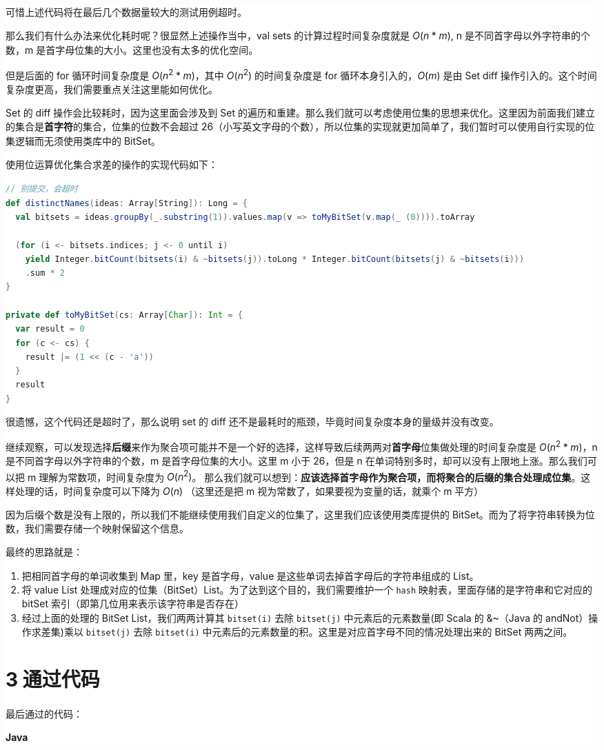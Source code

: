 可惜上述代码将在最后几个数据量较大的测试用例超时。

那么我们有什么办法来优化耗时呢？很显然上述操作当中，val sets 的计算过程时间复杂度就是 $O(n * m)$, n 是不同首字母以外字符串的个数，m 是首字母位集的大小。这里也没有太多的优化空间。

但是后面的 for 循环时间复杂度是 $O(n^2 * m)$，其中 $O(n^2)$ 的时间复杂度是 for 循环本身引入的，$O(m)$ 是由 Set diff 操作引入的。这个时间复杂度更高，我们需要重点关注这里能如何优化。

Set 的 diff 操作会比较耗时，因为这里面会涉及到 Set 的遍历和重建。那么我们就可以考虑使用位集的思想来优化。这里因为前面我们建立的集合是**首字符**的集合，位集的位数不会超过 26（小写英文字母的个数），所以位集的实现就更加简单了，我们暂时可以使用自行实现的位集逻辑而无须使用类库中的 BitSet。

使用位运算优化集合求差的操作的实现代码如下：

```scala
// 别提交，会超时
def distinctNames(ideas: Array[String]): Long = {
  val bitsets = ideas.groupBy(_.substring(1)).values.map(v => toMyBitSet(v.map(_ (0)))).toArray

  (for (i <- bitsets.indices; j <- 0 until i)
    yield Integer.bitCount(bitsets(i) & ~bitsets(j)).toLong * Integer.bitCount(bitsets(j) & ~bitsets(i)))
    .sum * 2
}

private def toMyBitSet(cs: Array[Char]): Int = {
  var result = 0
  for (c <- cs) {
    result |= (1 << (c - 'a'))
  }
  result
}
```

很遗憾，这个代码还是超时了，那么说明 set 的 diff 还不是最耗时的瓶颈，毕竟时间复杂度本身的量级并没有改变。

继续观察，可以发现选择**后缀**来作为聚合项可能并不是一个好的选择，这样导致后续两两对**首字母**位集做处理的时间复杂度是 $O(n^2 * m)$，n 是不同首字母以外字符串的个数，m 是首字母位集的大小。这里 m 小于 26，但是 n 在单词特别多时，却可以没有上限地上涨。那么我们可以把 m 理解为常数项，时间复杂度为 $O(n^2)$。
那么我们就可以想到：**应该选择首字母作为聚合项，而将聚合的后缀的集合处理成位集**。这样处理的话，时间复杂度可以下降为 $O(n)$ （这里还是把 m 视为常数了，如果要视为变量的话，就乘个 m 平方）

因为后缀个数是没有上限的，所以我们不能继续使用我们自定义的位集了，这里我们应该使用类库提供的 BitSet。而为了将字符串转换为位数，我们需要存储一个映射保留这个信息。

最终的思路就是：

1. 把相同首字母的单词收集到 Map 里，key 是首字母，value 是这些单词去掉首字母后的字符串组成的 List。
2. 将 value List 处理成对应的位集（BitSet）List。为了达到这个目的，我们需要维护一个 `hash` 映射表，里面存储的是字符串和它对应的bitSet 索引（即第几位用来表示该字符串是否存在）
3. 经过上面的处理的 BitSet List，我们两两计算其 `bitset(i)` 去除 `bitset(j)` 中元素后的元素数量(即 Scala 的 &~（Java 的 andNot）操作求差集)乘以 `bitset(j)` 去除 `bitset(i)` 中元素后的元素数量的积。这里是对应首字母不同的情况处理出来的 BitSet 两两之间。

# 3 通过代码

最后通过的代码：

**Java**
